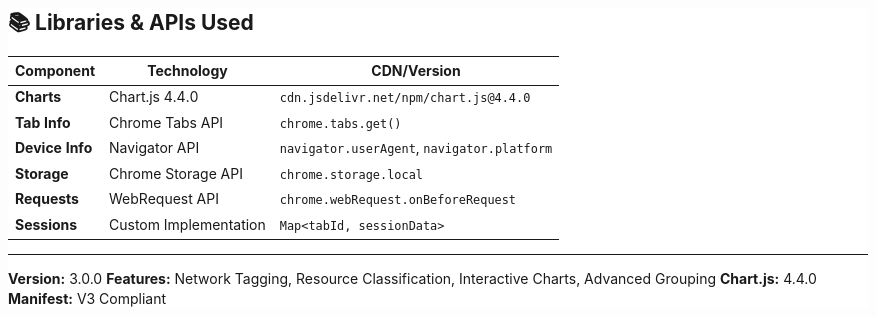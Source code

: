 
## 📚 Libraries & APIs Used

| Component | Technology | CDN/Version |
|-----------|-----------|-------------|
| **Charts** | Chart.js 4.4.0 | `cdn.jsdelivr.net/npm/chart.js@4.4.0` |
| **Tab Info** | Chrome Tabs API | `chrome.tabs.get()` |
| **Device Info** | Navigator API | `navigator.userAgent`, `navigator.platform` |
| **Storage** | Chrome Storage API | `chrome.storage.local` |
| **Requests** | WebRequest API | `chrome.webRequest.onBeforeRequest` |
| **Sessions** | Custom Implementation | `Map<tabId, sessionData>` |

---

**Version:** 3.0.0
**Features:** Network Tagging, Resource Classification, Interactive Charts, Advanced Grouping
**Chart.js:** 4.4.0
**Manifest:** V3 Compliant
